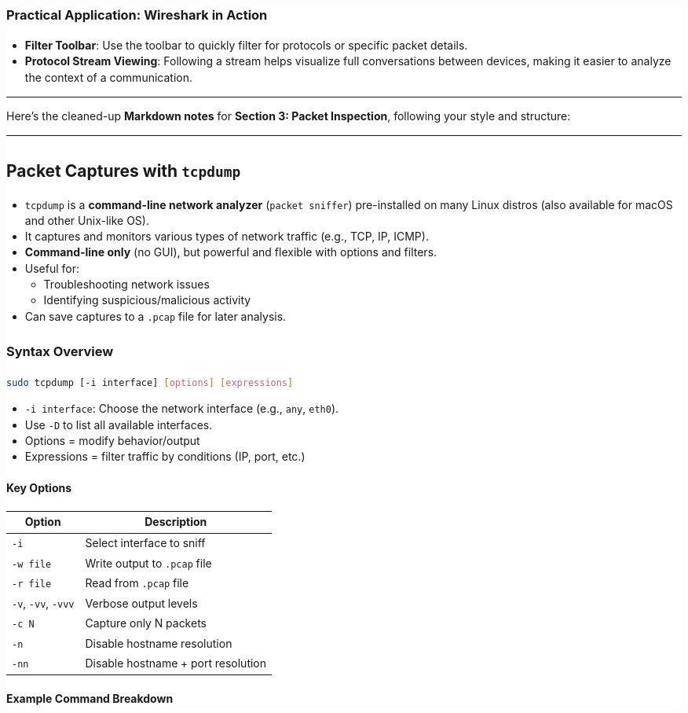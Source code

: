 ### Practical Application: Wireshark in Action

- **Filter Toolbar**: Use the toolbar to quickly filter for protocols or specific packet details.
- **Protocol Stream Viewing**: Following a stream helps visualize full conversations between devices, making it easier to analyze the context of a communication.

---

Here’s the cleaned-up **Markdown notes** for **Section 3: Packet Inspection**, following your style and structure:

---

## **Packet Captures with `tcpdump`**

- `tcpdump` is a **command-line network analyzer** (`packet sniffer`) pre-installed on many Linux distros (also available for macOS and other Unix-like OS).
- It captures and monitors various types of network traffic (e.g., TCP, IP, ICMP).
- **Command-line only** (no GUI), but powerful and flexible with options and filters.
- Useful for:
  - Troubleshooting network issues
  - Identifying suspicious/malicious activity
- Can save captures to a `.pcap` file for later analysis.


### Syntax Overview

```bash
sudo tcpdump [-i interface] [options] [expressions]
```

- `-i interface`: Choose the network interface (e.g., `any`, `eth0`).
- Use `-D` to list all available interfaces.
- Options = modify behavior/output
- Expressions = filter traffic by conditions (IP, port, etc.)

#### Key Options

| Option     | Description |
|------------|-------------|
| `-i`       | Select interface to sniff |
| `-w file`  | Write output to `.pcap` file |
| `-r file`  | Read from `.pcap` file |
| `-v`, `-vv`, `-vvv` | Verbose output levels |
| `-c N`     | Capture only N packets |
| `-n`       | Disable hostname resolution |
| `-nn`      | Disable hostname + port resolution |

#### Example Command Breakdown
